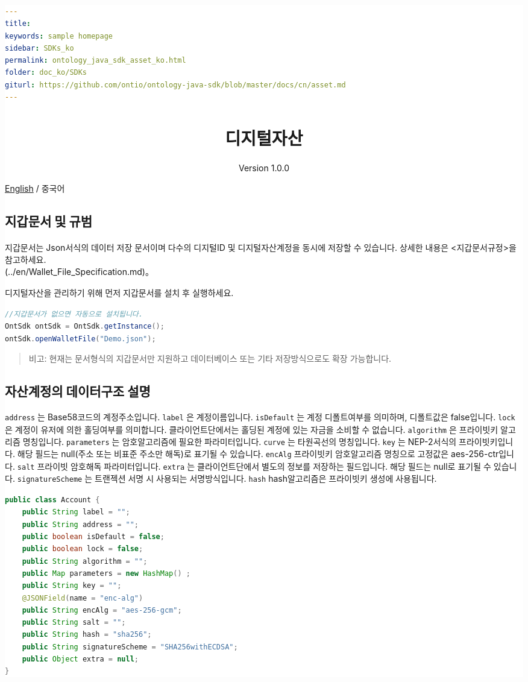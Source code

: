 ```yaml
---
title:
keywords: sample homepage
sidebar: SDKs_ko
permalink: ontology_java_sdk_asset_ko.html
folder: doc_ko/SDKs
giturl: https://github.com/ontio/ontology-java-sdk/blob/master/docs/cn/asset.md
---
```


<h1 align="center"> 디지털자산 </h1>

<p align="center" class="version">Version 1.0.0 </p>

[English](./ontology_java_sdk_asset_en.html) / 중국어

##    지갑문서 및 규범

지갑문서는 Json서식의 데이터 저장 문서이며 다수의 디지털ID 및 디지털자산계정을 동시에 저장할 수 있습니다. 상세한 내용은 <지갑문서규정>을 참고하세요.  
(../en/Wallet_File_Specification.md)。

디지털자산을 관리하기 위해 먼저 지갑문서를 설치 후 실행하세요. 

```java
//지갑문서가 없으면 자동으로 설치됩니다.
OntSdk ontSdk = OntSdk.getInstance();
ontSdk.openWalletFile("Demo.json");
```
> 비고: 현재는 문서형식의 지갑문서만 지원하고 데이터베이스 또는 기타 저장방식으로도 확장 가능합니다.  

## 자산계정의 데이터구조 설명
`address` 는 Base58코드의 계정주소입니다.
`label` 은 계정이름입니다.
`isDefault` 는 계정 디폴트여부를 의미하며, 디폴트값은 false입니다.
`lock` 은 계정이 유저에 의한 홀딩여부를 의미합니다. 클라이언트단에서는 홀딩된 계정에 있는 자금을 소비할 수 없습니다. 
`algorithm` 은 프라이빗키 알고리즘 명칭입니다. 
`parameters` 는 암호알고리즘에 필요한 파라미터입니다.
`curve` 는 타원곡선의 명칭입니다. 
`key` 는 NEP-2서식의 프라이빗키입니다. 해당 필드는 null(주소 또는 비표준 주소만 해독)로 표기될 수 있습니다.
`encAlg` 프라이빗키 암호알고리즘 명칭으로 고정값은 aes-256-ctr입니다.
`salt` 프라이빗 암호해독 파라미터입니다.
`extra` 는 클라이언트단에서 별도의 정보를 저장하는 필드입니다. 해당 필드는 null로 표기될 수 있습니다. 
`signatureScheme` 는 트랜젝션 서명 시 사용되는 서명방식입니다. 
`hash` hash알고리즘은 프라이빗키 생성에 사용됩니다. 


```java
public class Account {
    public String label = "";
    public String address = "";
    public boolean isDefault = false;
    public boolean lock = false;
    public String algorithm = "";
    public Map parameters = new HashMap() ;
    public String key = "";
    @JSONField(name = "enc-alg")
    public String encAlg = "aes-256-gcm";
    public String salt = "";
    public String hash = "sha256";
    public String signatureScheme = "SHA256withECDSA";
    public Object extra = null;
}
```
